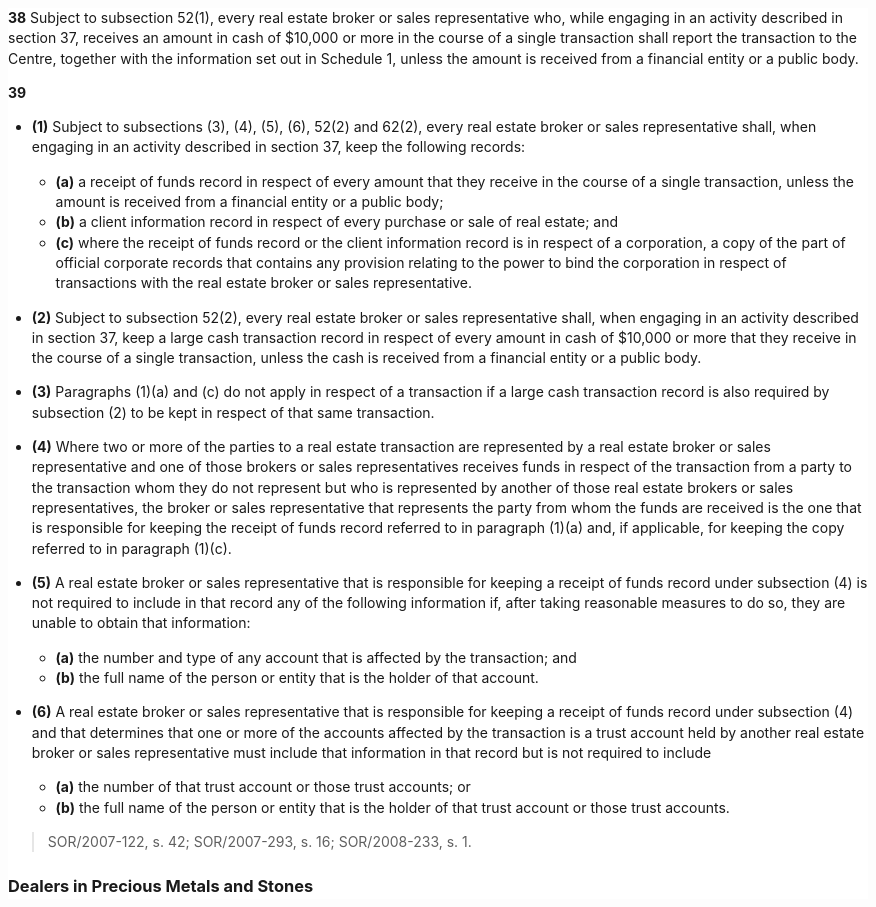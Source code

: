 


**38** Subject to subsection 52(1), every real estate broker or sales representative who, while engaging in an activity described in section 37, receives an amount in cash of $10,000 or more in the course of a single transaction shall report the transaction to the Centre, together with the information set out in Schedule 1, unless the amount is received from a financial entity or a public body.



**39** 

- **(1)** Subject to subsections (3), (4), (5), (6), 52(2) and 62(2), every real estate broker or sales representative shall, when engaging in an activity described in section 37, keep the following records:
	- **(a)** a receipt of funds record in respect of every amount that they receive in the course of a single transaction, unless the amount is received from a financial entity or a public body;
	- **(b)** a client information record in respect of every purchase or sale of real estate; and
	- **(c)** where the receipt of funds record or the client information record is in respect of a corporation, a copy of the part of official corporate records that contains any provision relating to the power to bind the corporation in respect of transactions with the real estate broker or sales representative.

- **(2)** Subject to subsection 52(2), every real estate broker or sales representative shall, when engaging in an activity described in section 37, keep a large cash transaction record in respect of every amount in cash of $10,000 or more that they receive in the course of a single transaction, unless the cash is received from a financial entity or a public body.

- **(3)** Paragraphs (1)(a) and (c) do not apply in respect of a transaction if a large cash transaction record is also required by subsection (2) to be kept in respect of that same transaction.

- **(4)** Where two or more of the parties to a real estate transaction are represented by a real estate broker or sales representative and one of those brokers or sales representatives receives funds in respect of the transaction from a party to the transaction whom they do not represent but who is represented by another of those real estate brokers or sales representatives, the broker or sales representative that represents the party from whom the funds are received is the one that is responsible for keeping the receipt of funds record referred to in paragraph (1)(a) and, if applicable, for keeping the copy referred to in paragraph (1)(c).

- **(5)** A real estate broker or sales representative that is responsible for keeping a receipt of funds record under subsection (4) is not required to include in that record any of the following information if, after taking reasonable measures to do so, they are unable to obtain that information:
	- **(a)** the number and type of any account that is affected by the transaction; and
	- **(b)** the full name of the person or entity that is the holder of that account.

- **(6)** A real estate broker or sales representative that is responsible for keeping a receipt of funds record under subsection (4) and that determines that one or more of the accounts affected by the transaction is a trust account held by another real estate broker or sales representative must include that information in that record but is not required to include
	- **(a)** the number of that trust account or those trust accounts; or
	- **(b)** the full name of the person or entity that is the holder of that trust account or those trust accounts.
> SOR/2007-122, s. 42; SOR/2007-293, s. 16; SOR/2008-233, s. 1.





### Dealers in Precious Metals and Stones
